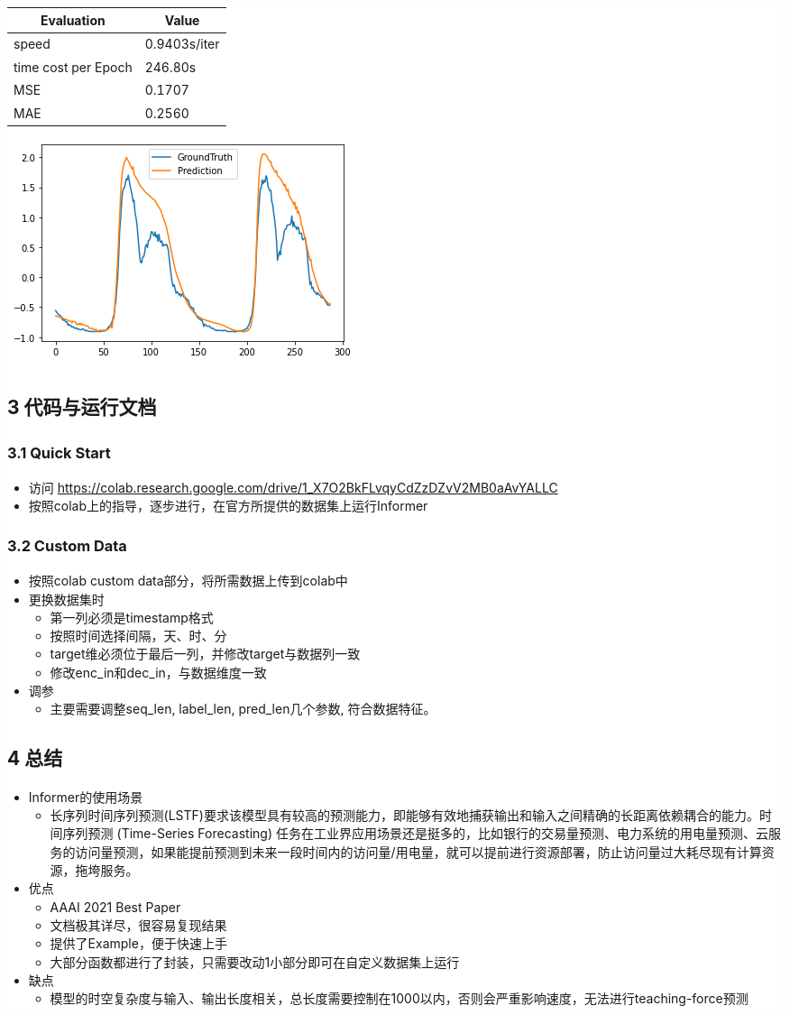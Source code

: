 
|Evaluation|Value|
|----------|---------|
|speed|0.9403s/iter|
|time cost per Epoch|246.80s|
|MSE|0.1707|
|MAE|0.2560|

![TPS_4_0](./images/TPS_4_0.png)

## 3 代码与运行文档

### 3.1 Quick Start

- 访问 https://colab.research.google.com/drive/1_X7O2BkFLvqyCdZzDZvV2MB0aAvYALLC
- 按照colab上的指导，逐步进行，在官方所提供的数据集上运行Informer

### 3.2 Custom Data

- 按照colab custom data部分，将所需数据上传到colab中
- 更换数据集时
  - 第一列必须是timestamp格式
  - 按照时间选择间隔，天、时、分
  - target维必须位于最后一列，并修改target与数据列一致
  - 修改enc_in和dec_in，与数据维度一致
- 调参
  - 主要需要调整seq_len, label_len, pred_len几个参数, 符合数据特征。
  

## 4 总结

- Informer的使用场景
  - 长序列时间序列预测(LSTF)要求该模型具有较高的预测能力，即能够有效地捕获输出和输入之间精确的长距离依赖耦合的能力。时间序列预测 (Time-Series Forecasting) 任务在工业界应用场景还是挺多的，比如银行的交易量预测、电力系统的用电量预测、云服务的访问量预测，如果能提前预测到未来一段时间内的访问量/用电量，就可以提前进行资源部署，防止访问量过大耗尽现有计算资源，拖垮服务。
- 优点
  - AAAI 2021 Best Paper
  - 文档极其详尽，很容易复现结果
  - 提供了Example，便于快速上手
  - 大部分函数都进行了封装，只需要改动1小部分即可在自定义数据集上运行
- 缺点
  - 模型的时空复杂度与输入、输出长度相关，总长度需要控制在1000以内，否则会严重影响速度，无法进行teaching-force预测


